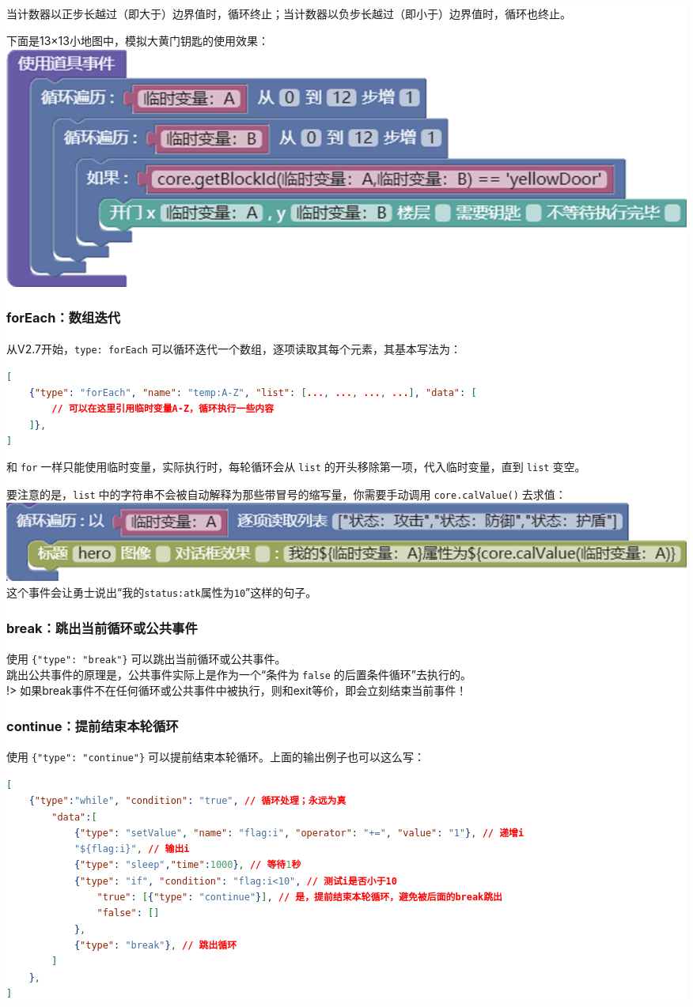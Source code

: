 当计数器以正步长越过（即大于）边界值时，循环终止；当计数器以负步长越过（即小于）边界值时，循环也终止。

下面是13×13小地图中，模拟大黄门钥匙的使用效果：
![大黄门钥匙](./img/bigKey.png)
### forEach：数组迭代
从V2.7开始，`type: forEach` 可以循环迭代一个数组，逐项读取其每个元素，其基本写法为：
``` json
[
    {"type": "forEach", "name": "temp:A-Z", "list": [..., ..., ..., ...], "data": [
        // 可以在这里引用临时变量A-Z，循环执行一些内容
    ]},
]
```
和 `for` 一样只能使用临时变量，实际执行时，每轮循环会从 `list` 的开头移除第一项，代入临时变量，直到 `list` 变空。

要注意的是，`list` 中的字符串不会被自动解释为那些带冒号的缩写量，你需要手动调用 `core.calValue()` 去求值：
![数组迭代](./img/forEach.png)
这个事件会让勇士说出“我的`status:atk`属性为`10`”这样的句子。
### break：跳出当前循环或公共事件
使用 `{"type": "break"}` 可以跳出当前循环或公共事件。<br>
跳出公共事件的原理是，公共事件实际上是作为一个“条件为 `false` 的后置条件循环”去执行的。<br>
!> 如果break事件不在任何循环或公共事件中被执行，则和exit等价，即会立刻结束当前事件！
### continue：提前结束本轮循环
使用 `{"type": "continue"}` 可以提前结束本轮循环。上面的输出例子也可以这么写：
``` json
[
    {"type":"while", "condition": "true", // 循环处理；永远为真
        "data":[
            {"type": "setValue", "name": "flag:i", "operator": "+=", "value": "1"}, // 递增i
            "${flag:i}", // 输出i
            {"type": "sleep","time":1000}, // 等待1秒
            {"type": "if", "condition": "flag:i<10", // 测试i是否小于10
                "true": [{"type": "continue"}], // 是，提前结束本轮循环，避免被后面的break跳出
                "false": []
            },
            {"type": "break"}, // 跳出循环
        ]
    },
]
```
